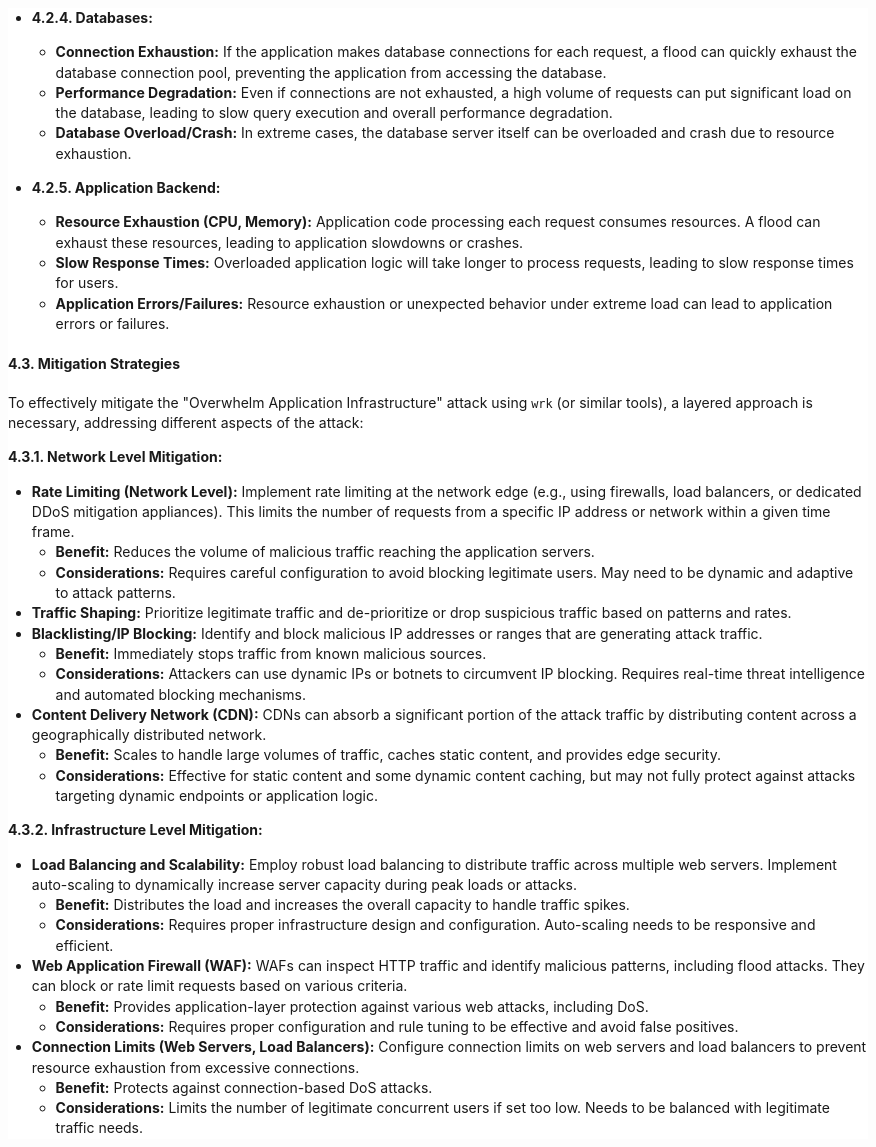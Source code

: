 * **4.2.4. Databases:**
    * **Connection Exhaustion:**  If the application makes database connections for each request, a flood can quickly exhaust the database connection pool, preventing the application from accessing the database.
    * **Performance Degradation:**  Even if connections are not exhausted, a high volume of requests can put significant load on the database, leading to slow query execution and overall performance degradation.
    * **Database Overload/Crash:** In extreme cases, the database server itself can be overloaded and crash due to resource exhaustion.

* **4.2.5. Application Backend:**
    * **Resource Exhaustion (CPU, Memory):**  Application code processing each request consumes resources. A flood can exhaust these resources, leading to application slowdowns or crashes.
    * **Slow Response Times:**  Overloaded application logic will take longer to process requests, leading to slow response times for users.
    * **Application Errors/Failures:**  Resource exhaustion or unexpected behavior under extreme load can lead to application errors or failures.

#### 4.3. Mitigation Strategies

To effectively mitigate the "Overwhelm Application Infrastructure" attack using `wrk` (or similar tools), a layered approach is necessary, addressing different aspects of the attack:

**4.3.1. Network Level Mitigation:**

* **Rate Limiting (Network Level):** Implement rate limiting at the network edge (e.g., using firewalls, load balancers, or dedicated DDoS mitigation appliances). This limits the number of requests from a specific IP address or network within a given time frame.
    * **Benefit:**  Reduces the volume of malicious traffic reaching the application servers.
    * **Considerations:**  Requires careful configuration to avoid blocking legitimate users. May need to be dynamic and adaptive to attack patterns.
* **Traffic Shaping:** Prioritize legitimate traffic and de-prioritize or drop suspicious traffic based on patterns and rates.
* **Blacklisting/IP Blocking:**  Identify and block malicious IP addresses or ranges that are generating attack traffic.
    * **Benefit:**  Immediately stops traffic from known malicious sources.
    * **Considerations:**  Attackers can use dynamic IPs or botnets to circumvent IP blocking. Requires real-time threat intelligence and automated blocking mechanisms.
* **Content Delivery Network (CDN):**  CDNs can absorb a significant portion of the attack traffic by distributing content across a geographically distributed network.
    * **Benefit:**  Scales to handle large volumes of traffic, caches static content, and provides edge security.
    * **Considerations:**  Effective for static content and some dynamic content caching, but may not fully protect against attacks targeting dynamic endpoints or application logic.

**4.3.2. Infrastructure Level Mitigation:**

* **Load Balancing and Scalability:**  Employ robust load balancing to distribute traffic across multiple web servers. Implement auto-scaling to dynamically increase server capacity during peak loads or attacks.
    * **Benefit:**  Distributes the load and increases the overall capacity to handle traffic spikes.
    * **Considerations:**  Requires proper infrastructure design and configuration. Auto-scaling needs to be responsive and efficient.
* **Web Application Firewall (WAF):**  WAFs can inspect HTTP traffic and identify malicious patterns, including flood attacks. They can block or rate limit requests based on various criteria.
    * **Benefit:**  Provides application-layer protection against various web attacks, including DoS.
    * **Considerations:**  Requires proper configuration and rule tuning to be effective and avoid false positives.
* **Connection Limits (Web Servers, Load Balancers):**  Configure connection limits on web servers and load balancers to prevent resource exhaustion from excessive connections.
    * **Benefit:**  Protects against connection-based DoS attacks.
    * **Considerations:**  Limits the number of legitimate concurrent users if set too low. Needs to be balanced with legitimate traffic needs.
